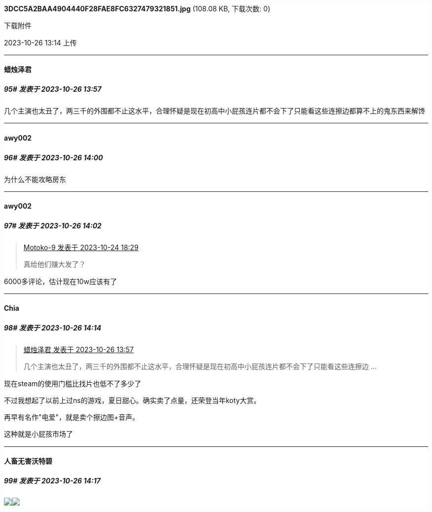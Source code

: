 <strong>3DCC5A2BAA4904440F28FAE8FC6327479321851.jpg</strong> (108.08 KB, 下载次数: 0)

下载附件

2023-10-26 13:14 上传


*****

####  蜡烛泽君  
##### 95#       发表于 2023-10-26 13:57

几个主演也太丑了，两三千的外围都不止这水平，合理怀疑是现在初高中小屁孩连片都不会下了只能看这些连擦边都算不上的鬼东西来解馋

*****

####  awy002  
##### 96#       发表于 2023-10-26 14:00

为什么不能攻略房东

*****

####  awy002  
##### 97#       发表于 2023-10-26 14:02

<blockquote><a href="httphttps://bbs.saraba1st.com/2b/forum.php?mod=redirect&amp;goto=findpost&amp;pid=62817099&amp;ptid=2157942" target="_blank">Motoko-9 发表于 2023-10-24 18:29</a>

真给他们赚大发了？</blockquote>
6000多评论，估计现在10w应该有了


*****

####  Chia  
##### 98#       发表于 2023-10-26 14:14

<blockquote><a href="httphttps://bbs.saraba1st.com/2b/forum.php?mod=redirect&amp;goto=findpost&amp;pid=62836375&amp;ptid=2157942" target="_blank">蜡烛泽君 发表于 2023-10-26 13:57</a>

几个主演也太丑了，两三千的外围都不止这水平，合理怀疑是现在初高中小屁孩连片都不会下了只能看这些连擦边 ...</blockquote>
现在steam的使用门槛比找片也低不了多少了

不过我想起了以前上过ns的游戏，夏日甜心。确实卖了点量，还荣登当年koty大赏。

再早有名作"电爱"，就是卖个擦边图+音声。

这种就是小屁孩市场了


*****

####  人畜无害沃特碧  
##### 99#       发表于 2023-10-26 14:17

<img src="https://static.saraba1st.com/image/smiley/face2017/037.png" referrerpolicy="no-referrer"><img src="https://p.sda1.dev/13/4ca19440cbcb3b607a2d990414d9963e/CMP_20231026141721657.jpg" referrerpolicy="no-referrer">
